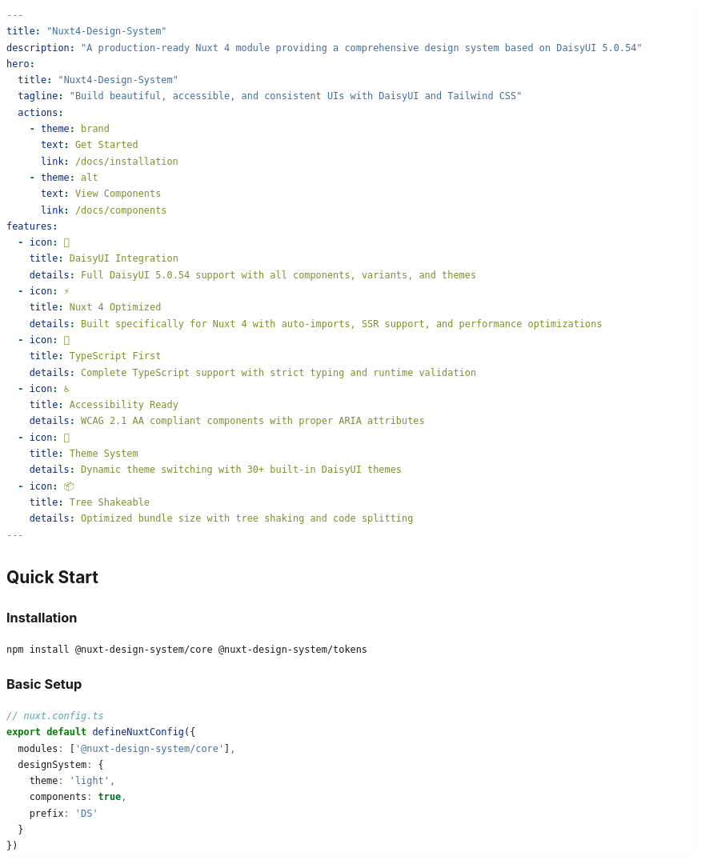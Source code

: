 ```yaml
---
title: "Nuxt4-Design-System"
description: "A production-ready Nuxt 4 module providing a comprehensive design system based on DaisyUI 5.0.54"
hero:
  title: "Nuxt4-Design-System"
  tagline: "Build beautiful, accessible, and consistent UIs with DaisyUI and Tailwind CSS"
  actions:
    - theme: brand
      text: Get Started
      link: /docs/installation
    - theme: alt
      text: View Components
      link: /docs/components
features:
  - icon: 🎨
    title: DaisyUI Integration
    details: Full DaisyUI 5.0.54 support with all components, variants, and themes
  - icon: ⚡
    title: Nuxt 4 Optimized
    details: Built specifically for Nuxt 4 with auto-imports, SSR support, and performance optimizations
  - icon: 🎯
    title: TypeScript First
    details: Complete TypeScript support with strict typing and runtime validation
  - icon: ♿
    title: Accessibility Ready
    details: WCAG 2.1 AA compliant components with proper ARIA attributes
  - icon: 🎪
    title: Theme System
    details: Dynamic theme switching with 30+ built-in DaisyUI themes
  - icon: 📦
    title: Tree Shakeable
    details: Optimized bundle size with tree shaking and code splitting
---
```


## Quick Start

### Installation

```bash
npm install @nuxt-design-system/core @nuxt-design-system/tokens
```

### Basic Setup

```typescript
// nuxt.config.ts
export default defineNuxtConfig({
  modules: ['@nuxt-design-system/core'],
  designSystem: {
    theme: 'light',
    components: true,
    prefix: 'DS'
  }
})
```
